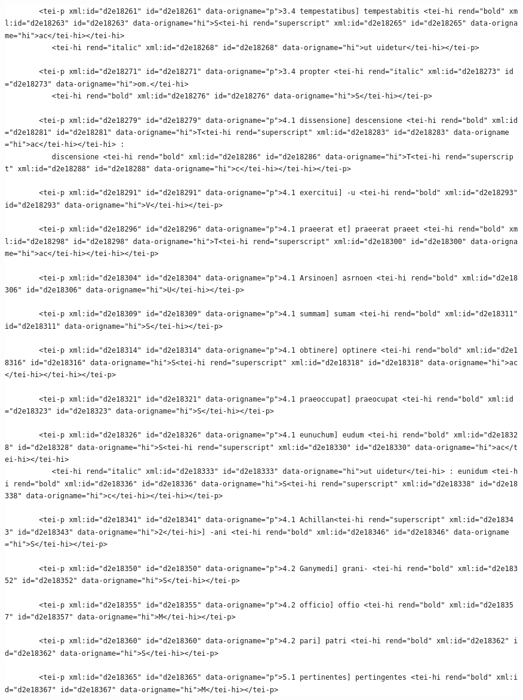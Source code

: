             <tei-p xml:id="d2e18261" id="d2e18261" data-origname="p">3.4 tempestatibus] tempestabitis <tei-hi rend="bold" xml:id="d2e18263" id="d2e18263" data-origname="hi">S<tei-hi rend="superscript" xml:id="d2e18265" id="d2e18265" data-origname="hi">ac</tei-hi></tei-hi>
               <tei-hi rend="italic" xml:id="d2e18268" id="d2e18268" data-origname="hi">ut uidetur</tei-hi></tei-p>

            <tei-p xml:id="d2e18271" id="d2e18271" data-origname="p">3.4 propter <tei-hi rend="italic" xml:id="d2e18273" id="d2e18273" data-origname="hi">om.</tei-hi>
               <tei-hi rend="bold" xml:id="d2e18276" id="d2e18276" data-origname="hi">S</tei-hi></tei-p>

            <tei-p xml:id="d2e18279" id="d2e18279" data-origname="p">4.1 dissensione] descensione <tei-hi rend="bold" xml:id="d2e18281" id="d2e18281" data-origname="hi">T<tei-hi rend="superscript" xml:id="d2e18283" id="d2e18283" data-origname="hi">ac</tei-hi></tei-hi> :
               discensione <tei-hi rend="bold" xml:id="d2e18286" id="d2e18286" data-origname="hi">T<tei-hi rend="superscript" xml:id="d2e18288" id="d2e18288" data-origname="hi">c</tei-hi></tei-hi></tei-p>

            <tei-p xml:id="d2e18291" id="d2e18291" data-origname="p">4.1 exercitui] -u <tei-hi rend="bold" xml:id="d2e18293" id="d2e18293" data-origname="hi">V</tei-hi></tei-p>

            <tei-p xml:id="d2e18296" id="d2e18296" data-origname="p">4.1 praeerat et] praeerat praeet <tei-hi rend="bold" xml:id="d2e18298" id="d2e18298" data-origname="hi">T<tei-hi rend="superscript" xml:id="d2e18300" id="d2e18300" data-origname="hi">ac</tei-hi></tei-hi></tei-p>

            <tei-p xml:id="d2e18304" id="d2e18304" data-origname="p">4.1 Arsinoen] asrnoen <tei-hi rend="bold" xml:id="d2e18306" id="d2e18306" data-origname="hi">U</tei-hi></tei-p>

            <tei-p xml:id="d2e18309" id="d2e18309" data-origname="p">4.1 summam] sumam <tei-hi rend="bold" xml:id="d2e18311" id="d2e18311" data-origname="hi">S</tei-hi></tei-p>

            <tei-p xml:id="d2e18314" id="d2e18314" data-origname="p">4.1 obtinere] optinere <tei-hi rend="bold" xml:id="d2e18316" id="d2e18316" data-origname="hi">S<tei-hi rend="superscript" xml:id="d2e18318" id="d2e18318" data-origname="hi">ac</tei-hi></tei-hi></tei-p>

            <tei-p xml:id="d2e18321" id="d2e18321" data-origname="p">4.1 praeoccupat] praeocupat <tei-hi rend="bold" xml:id="d2e18323" id="d2e18323" data-origname="hi">S</tei-hi></tei-p>

            <tei-p xml:id="d2e18326" id="d2e18326" data-origname="p">4.1 eunuchum] eudum <tei-hi rend="bold" xml:id="d2e18328" id="d2e18328" data-origname="hi">S<tei-hi rend="superscript" xml:id="d2e18330" id="d2e18330" data-origname="hi">ac</tei-hi></tei-hi>
               <tei-hi rend="italic" xml:id="d2e18333" id="d2e18333" data-origname="hi">ut uidetur</tei-hi> : eunidum <tei-hi rend="bold" xml:id="d2e18336" id="d2e18336" data-origname="hi">S<tei-hi rend="superscript" xml:id="d2e18338" id="d2e18338" data-origname="hi">c</tei-hi></tei-hi></tei-p>

            <tei-p xml:id="d2e18341" id="d2e18341" data-origname="p">4.1 Achillan<tei-hi rend="superscript" xml:id="d2e18343" id="d2e18343" data-origname="hi">2</tei-hi>] -ani <tei-hi rend="bold" xml:id="d2e18346" id="d2e18346" data-origname="hi">S</tei-hi></tei-p>

            <tei-p xml:id="d2e18350" id="d2e18350" data-origname="p">4.2 Ganymedi] grani- <tei-hi rend="bold" xml:id="d2e18352" id="d2e18352" data-origname="hi">S</tei-hi></tei-p>

            <tei-p xml:id="d2e18355" id="d2e18355" data-origname="p">4.2 officio] offio <tei-hi rend="bold" xml:id="d2e18357" id="d2e18357" data-origname="hi">M</tei-hi></tei-p>

            <tei-p xml:id="d2e18360" id="d2e18360" data-origname="p">4.2 pari] patri <tei-hi rend="bold" xml:id="d2e18362" id="d2e18362" data-origname="hi">S</tei-hi></tei-p>

            <tei-p xml:id="d2e18365" id="d2e18365" data-origname="p">5.1 pertinentes] pertingentes <tei-hi rend="bold" xml:id="d2e18367" id="d2e18367" data-origname="hi">M</tei-hi></tei-p>
